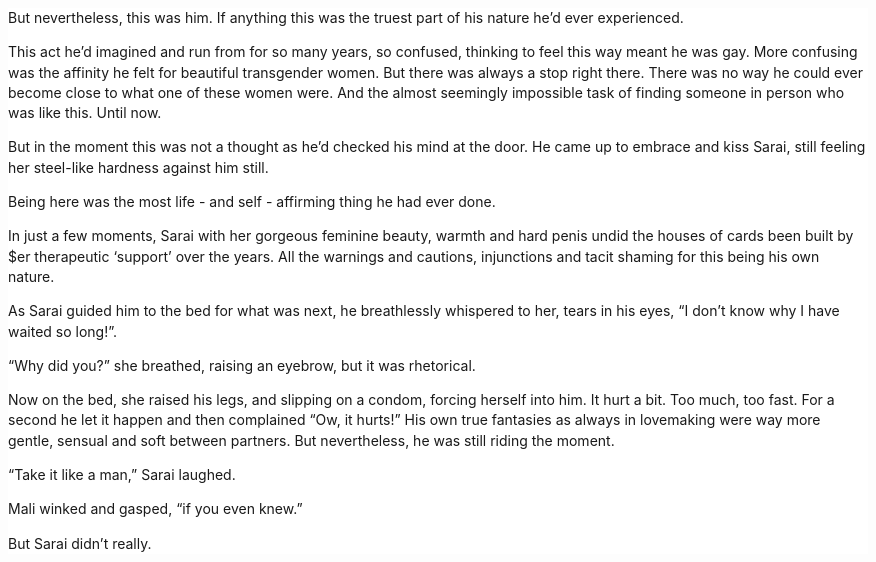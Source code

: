 But nevertheless, this was him. If anything this was the truest part of his nature he’d ever experienced.





This act he’d imagined and run from for so many years, so confused, thinking to feel this way meant he was gay. More confusing was the affinity he felt for beautiful transgender women. But there was always a stop right there. There was no way he could ever become close to what one of these women were. And the almost seemingly impossible task of finding someone in person who was like this. Until now.





But in the moment this was not a thought as he’d checked his mind at the door. He came up to embrace and kiss Sarai, still feeling her steel-like hardness against him still.





Being here was the most life - and self - affirming thing he had ever done.&nbsp;





In just a few moments, Sarai with her gorgeous feminine beauty, warmth and hard penis undid the houses of cards been built by $er therapeutic ‘support’ over the years. All the warnings and cautions, injunctions and tacit shaming for this being his own nature.





As Sarai guided him to the bed for what was next, he breathlessly whispered to her, tears in his eyes, “I don’t know why I have waited so long!”.





“Why did you?” she breathed, raising an eyebrow, but it was rhetorical.&nbsp;





Now on the bed, she raised his legs, and slipping on a condom, forcing herself into him. It hurt a bit. Too much, too fast. For a second he let it happen and then complained “Ow, it hurts!” His own true fantasies as always in lovemaking were way more gentle, sensual and soft between partners. But nevertheless, he was still riding the moment.





“Take it like a man,” Sarai laughed.





Mali winked and gasped, “if you even knew.”&nbsp;





But Sarai didn’t really.
